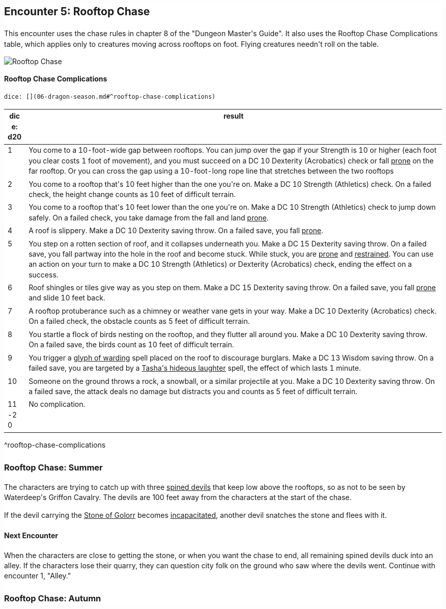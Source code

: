 ## Encounter 5: Rooftop Chase

This encounter uses the chase rules in chapter 8 of the "Dungeon Master's Guide". It also uses the Rooftop Chase Complications table, which applies only to creatures moving across rooftops on foot. Flying creatures needn't roll on the table.

![Rooftop Chase](/3-Mechanics/CLI/Compendium/adventures/waterdeep-dragon-heist/img/rooftop.webp#center)

**Rooftop Chase Complications**

`dice: [](06-dragon-season.md#^rooftop-chase-complications)`

| dice: d20 | result |
|-----------|--------|
| 1 | You come to a 10-foot-wide gap between rooftops. You can jump over the gap if your Strength is 10 or higher (each foot you clear costs 1 foot of movement), and you must succeed on a DC 10 Dexterity (Acrobatics) check or fall [prone](/3-Mechanics/CLI/Rules/conditions.md#Prone) on the far rooftop. Or you can cross the gap using a 10-foot-long rope line that stretches between the two rooftops |
| 2 | You come to a rooftop that's 10 feet higher than the one you're on. Make a DC 10 Strength (Athletics) check. On a failed check, the height change counts as 10 feet of difficult terrain. |
| 3 | You come to a rooftop that's 10 feet lower than the one you're on. Make a DC 10 Strength (Athletics) check to jump down safely. On a failed check, you take damage from the fall and land [prone](/3-Mechanics/CLI/Rules/conditions.md#Prone). |
| 4 | A roof is slippery. Make a DC 10 Dexterity saving throw. On a failed save, you fall [prone](/3-Mechanics/CLI/Rules/conditions.md#Prone). |
| 5 | You step on a rotten section of roof, and it collapses underneath you. Make a DC 15 Dexterity saving throw. On a failed save, you fall partway into the hole in the roof and become stuck. While stuck, you are [prone](/3-Mechanics/CLI/Rules/conditions.md#Prone) and [restrained](/3-Mechanics/CLI/Rules/conditions.md#Restrained). You can use an action on your turn to make a DC 10 Strength (Athletics) or Dexterity (Acrobatics) check, ending the effect on a success. |
| 6 | Roof shingles or tiles give way as you step on them. Make a DC 15 Dexterity saving throw. On a failed save, you fall [prone](/3-Mechanics/CLI/Rules/conditions.md#Prone) and slide 10 feet back. |
| 7 | A rooftop protuberance such as a chimney or weather vane gets in your way. Make a DC 10 Dexterity (Acrobatics) check. On a failed check, the obstacle counts as 5 feet of difficult terrain. |
| 8 | You startle a flock of birds nesting on the rooftop, and they flutter all around you. Make a DC 10 Dexterity saving throw. On a failed save, the birds count as 10 feet of difficult terrain. |
| 9 | You trigger a [glyph of warding](/3-Mechanics/CLI/Compendium/spells/glyph-of-warding.md) spell placed on the roof to discourage burglars. Make a DC 13 Wisdom saving throw. On a failed save, you are targeted by a [Tasha's hideous laughter](/3-Mechanics/CLI/Compendium/spells/tashas-hideous-laughter.md) spell, the effect of which lasts 1 minute. |
| 10 | Someone on the ground throws a rock, a snowball, or a similar projectile at you. Make a DC 10 Dexterity saving throw. On a failed save, the attack deals no damage but distracts you and counts as 5 feet of difficult terrain. |
| 11-20 | No complication. |
^rooftop-chase-complications

### Rooftop Chase: Summer

The characters are trying to catch up with three [spined devils](/3-Mechanics/CLI/Compendium/bestiary/fiend/spined-devil.md) that keep low above the rooftops, so as not to be seen by Waterdeep's Griffon Cavalry. The devils are 100 feet away from the characters at the start of the chase.

If the devil carrying the [Stone of Golorr](/3-Mechanics/CLI/Compendium/items/stone-of-golorr-wdh.md) becomes [incapacitated](/3-Mechanics/CLI/Rules/conditions.md#Incapacitated), another devil snatches the stone and flees with it.

#### Next Encounter

When the characters are close to getting the stone, or when you want the chase to end, all remaining spined devils duck into an alley. If the characters lose their quarry, they can question city folk on the ground who saw where the devils went. Continue with encounter 1, "Alley."

### Rooftop Chase: Autumn
